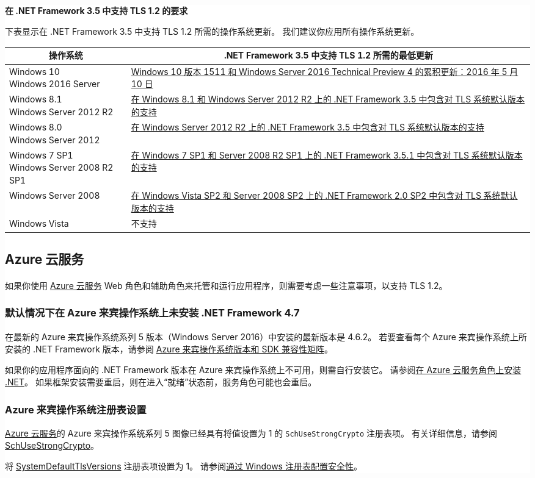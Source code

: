 **在 .NET Framework 3.5 中支持 TLS 1.2 的要求**

下表显示在 .NET Framework 3.5 中支持 TLS 1.2 所需的操作系统更新。 我们建议你应用所有操作系统更新。

| 操作系统 | **.NET Framework 3.5 中支持 TLS 1.2 所需的最低更新** |
| --- | --- |
| Windows 10<br>Windows 2016 Server | [Windows 10 版本 1511 和 Windows Server 2016 Technical Preview 4 的累积更新：2016 年 5 月 10 日](https://support.microsoft.com/help/3156421/cumulative-update-for-windows-10-version-1511-and-windows-server-2016) |
| Windows 8.1<br>Windows Server 2012 R2 | [在 Windows 8.1 和 Windows Server 2012 R2 上的 .NET Framework 3.5 中包含对 TLS 系统默认版本的支持](https://support.microsoft.com/help/3154520/support-for-tls-system-default-versions-included-in-the--net-framework) |
| Windows 8.0<br>Windows Server 2012 | [在 Windows Server 2012 R2 上的 .NET Framework 3.5 中包含对 TLS 系统默认版本的支持](https://support.microsoft.com/help/3154519/support-for-tls-system-default-versions-included-in-the--net-framework) |
| Windows 7 SP1<br>Windows Server 2008 R2 SP1 | [在 Windows 7 SP1 和 Server 2008 R2 SP1 上的 .NET Framework 3.5.1 中包含对 TLS 系统默认版本的支持](https://support.microsoft.com/help/3154518/support-for-tls-system-default-versions-included-in-the--net-framework) |
| Windows Server 2008 | [在 Windows Vista SP2 和 Server 2008 SP2 上的 .NET Framework 2.0 SP2 中包含对 TLS 系统默认版本的支持](https://support.microsoft.com/help/3154517/support-for-tls-system-default-versions-included-in-the--net-framework) |
| Windows Vista | 不支持 |

## <a name="azure-cloud-services"></a>Azure 云服务

如果你使用 [Azure 云服务](https://azure.microsoft.com/services/cloud-services/) Web 角色和辅助角色来托管和运行应用程序，则需要考虑一些注意事项，以支持 TLS 1.2。

### <a name="net-framework-47-is-not-installed-on-azure-guest-os-by-default"></a>默认情况下在 Azure 来宾操作系统上未安装 .NET Framework 4.7

在最新的 Azure 来宾操作系统系列 5 版本（Windows Server 2016）中安装的最新版本是 4.6.2。 若要查看每个 Azure 来宾操作系统上所安装的 .NET Framework 版本，请参阅 [Azure 来宾操作系统版本和 SDK 兼容性矩阵](https://docs.microsoft.com/azure/cloud-services/cloud-services-guestos-update-matrix)。

如果你的应用程序面向的 .NET Framework 版本在 Azure 来宾操作系统上不可用，则需自行安装它。 请参阅[在 Azure 云服务角色上安装 .NET](https://docs.microsoft.com/azure/cloud-services/cloud-services-dotnet-install-dotnet)。 如果框架安装需要重启，则在进入“就绪”状态前，服务角色可能也会重启。

### <a name="azure-guest-os-registry-settings"></a>Azure 来宾操作系统注册表设置

[Azure 云服务](https://azure.microsoft.com/services/cloud-services/)的 Azure 来宾操作系统系列 5 图像已经具有将值设置为 1 的 `SchUseStrongCrypto` 注册表项。 有关详细信息，请参阅 [SchUseStrongCrypto](#schusestrongcrypto)。

将 [SystemDefaultTlsVersions](#systemdefaulttlsversions) 注册表项设置为 1。 请参阅[通过 Windows 注册表配置安全性](#configuring-security-via-the-windows-registry)。
